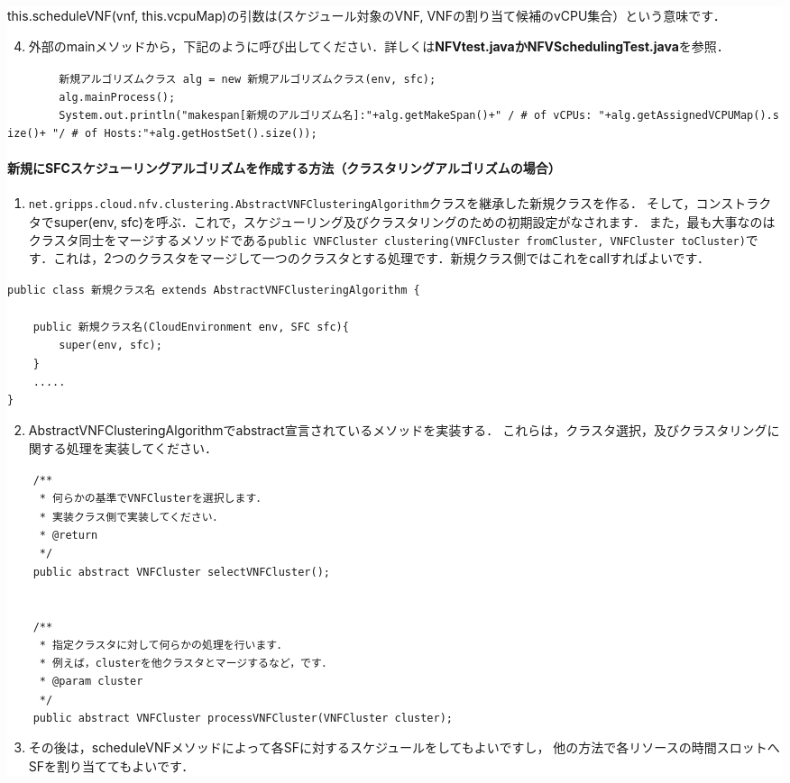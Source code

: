 this.scheduleVNF(vnf, this.vcpuMap)の引数は(スケジュール対象のVNF, VNFの割り当て候補のvCPU集合）という意味です．

4. 外部のmainメソッドから，下記のように呼び出してください．詳しくは**NFVtest.javaかNFVSchedulingTest.java**を参照．
~~~
        新規アルゴリズムクラス alg = new 新規アルゴリズムクラス(env, sfc);
        alg.mainProcess();
        System.out.println("makespan[新規のアルゴリズム名]:"+alg.getMakeSpan()+" / # of vCPUs: "+alg.getAssignedVCPUMap().size()+ "/ # of Hosts:"+alg.getHostSet().size());
~~~
#### 新規にSFCスケジューリングアルゴリズムを作成する方法（クラスタリングアルゴリズムの場合）
1. `net.gripps.cloud.nfv.clustering.AbstractVNFClusteringAlgorithm`クラスを継承した新規クラスを作る．
そして，コンストラクタでsuper(env, sfc)を呼ぶ．これで，スケジューリング及びクラスタリングのための初期設定がなされます．
また，最も大事なのはクラスタ同士をマージするメソッドである`public VNFCluster clustering(VNFCluster fromCluster, VNFCluster toCluster)`です．これは，2つのクラスタをマージして一つのクラスタとする処理です．新規クラス側ではこれをcallすればよいです．
~~~
public class 新規クラス名 extends AbstractVNFClusteringAlgorithm {

    public 新規クラス名(CloudEnvironment env, SFC sfc){
        super(env, sfc);
    }
    .....
}
~~~
2. AbstractVNFClusteringAlgorithmでabstract宣言されているメソッドを実装する．
これらは，クラスタ選択，及びクラスタリングに関する処理を実装してください．
~~~
    /**
     * 何らかの基準でVNFClusterを選択します．
     * 実装クラス側で実装してください．
     * @return
     */
    public abstract VNFCluster selectVNFCluster();


    /**
     * 指定クラスタに対して何らかの処理を行います．
     * 例えば，clusterを他クラスタとマージするなど，です．
     * @param cluster
     */
    public abstract VNFCluster processVNFCluster(VNFCluster cluster);
~~~
3. その後は，scheduleVNFメソッドによって各SFに対するスケジュールをしてもよいですし，
他の方法で各リソースの時間スロットへSFを割り当ててもよいです．
